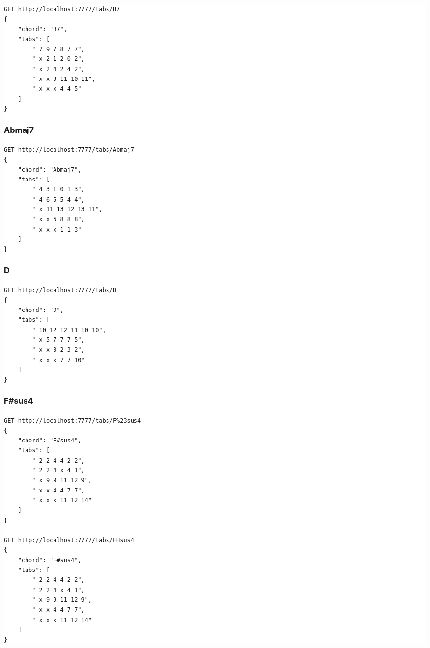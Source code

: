     GET http://localhost:7777/tabs/B7
    {
        "chord": "B7",
        "tabs": [
            " 7 9 7 8 7 7",
            " x 2 1 2 0 2",
            " x 2 4 2 4 2",
            " x x 9 11 10 11",
            " x x x 4 4 5"
        ]
    }

### Abmaj7

    GET http://localhost:7777/tabs/Abmaj7
    {
        "chord": "Abmaj7",
        "tabs": [
            " 4 3 1 0 1 3",
            " 4 6 5 5 4 4",
            " x 11 13 12 13 11",
            " x x 6 8 8 8",
            " x x x 1 1 3"
        ]
    }

### D

    GET http://localhost:7777/tabs/D
    {
        "chord": "D",
        "tabs": [
            " 10 12 12 11 10 10",
            " x 5 7 7 7 5",
            " x x 0 2 3 2",
            " x x x 7 7 10"
        ]
    }

### F#sus4

    GET http://localhost:7777/tabs/F%23sus4
    {
        "chord": "F#sus4",
        "tabs": [
            " 2 2 4 4 2 2",
            " 2 2 4 x 4 1",
            " x 9 9 11 12 9",
            " x x 4 4 7 7",
            " x x x 11 12 14"
        ]
    }

    GET http://localhost:7777/tabs/FHsus4
    {
        "chord": "F#sus4",
        "tabs": [
            " 2 2 4 4 2 2",
            " 2 2 4 x 4 1",
            " x 9 9 11 12 9",
            " x x 4 4 7 7",
            " x x x 11 12 14"
        ]
    }

